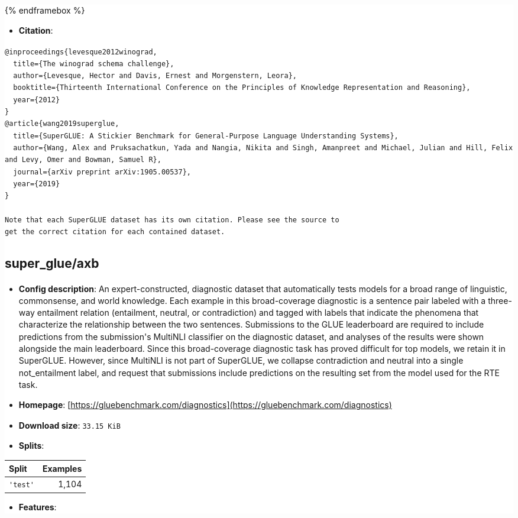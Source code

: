 {% endframebox %}



*   **Citation**:

```
@inproceedings{levesque2012winograd,
  title={The winograd schema challenge},
  author={Levesque, Hector and Davis, Ernest and Morgenstern, Leora},
  booktitle={Thirteenth International Conference on the Principles of Knowledge Representation and Reasoning},
  year={2012}
}
@article{wang2019superglue,
  title={SuperGLUE: A Stickier Benchmark for General-Purpose Language Understanding Systems},
  author={Wang, Alex and Pruksachatkun, Yada and Nangia, Nikita and Singh, Amanpreet and Michael, Julian and Hill, Felix and Levy, Omer and Bowman, Samuel R},
  journal={arXiv preprint arXiv:1905.00537},
  year={2019}
}

Note that each SuperGLUE dataset has its own citation. Please see the source to
get the correct citation for each contained dataset.
```

## super_glue/axb

*   **Config description**: An expert-constructed, diagnostic dataset that
    automatically tests models for a broad range of linguistic, commonsense, and
    world knowledge. Each example in this broad-coverage diagnostic is a
    sentence pair labeled with a three-way entailment relation (entailment,
    neutral, or contradiction) and tagged with labels that indicate the
    phenomena that characterize the relationship between the two sentences.
    Submissions to the GLUE leaderboard are required to include predictions from
    the submission's MultiNLI classifier on the diagnostic dataset, and analyses
    of the results were shown alongside the main leaderboard. Since this
    broad-coverage diagnostic task has proved difficult for top models, we
    retain it in SuperGLUE. However, since MultiNLI is not part of SuperGLUE, we
    collapse contradiction and neutral into a single not_entailment label, and
    request that submissions include predictions on the resulting set from the
    model used for the RTE task.

*   **Homepage**:
    [https://gluebenchmark.com/diagnostics](https://gluebenchmark.com/diagnostics)

*   **Download size**: `33.15 KiB`

*   **Splits**:

Split    | Examples
:------- | -------:
`'test'` | 1,104

*   **Features**:
